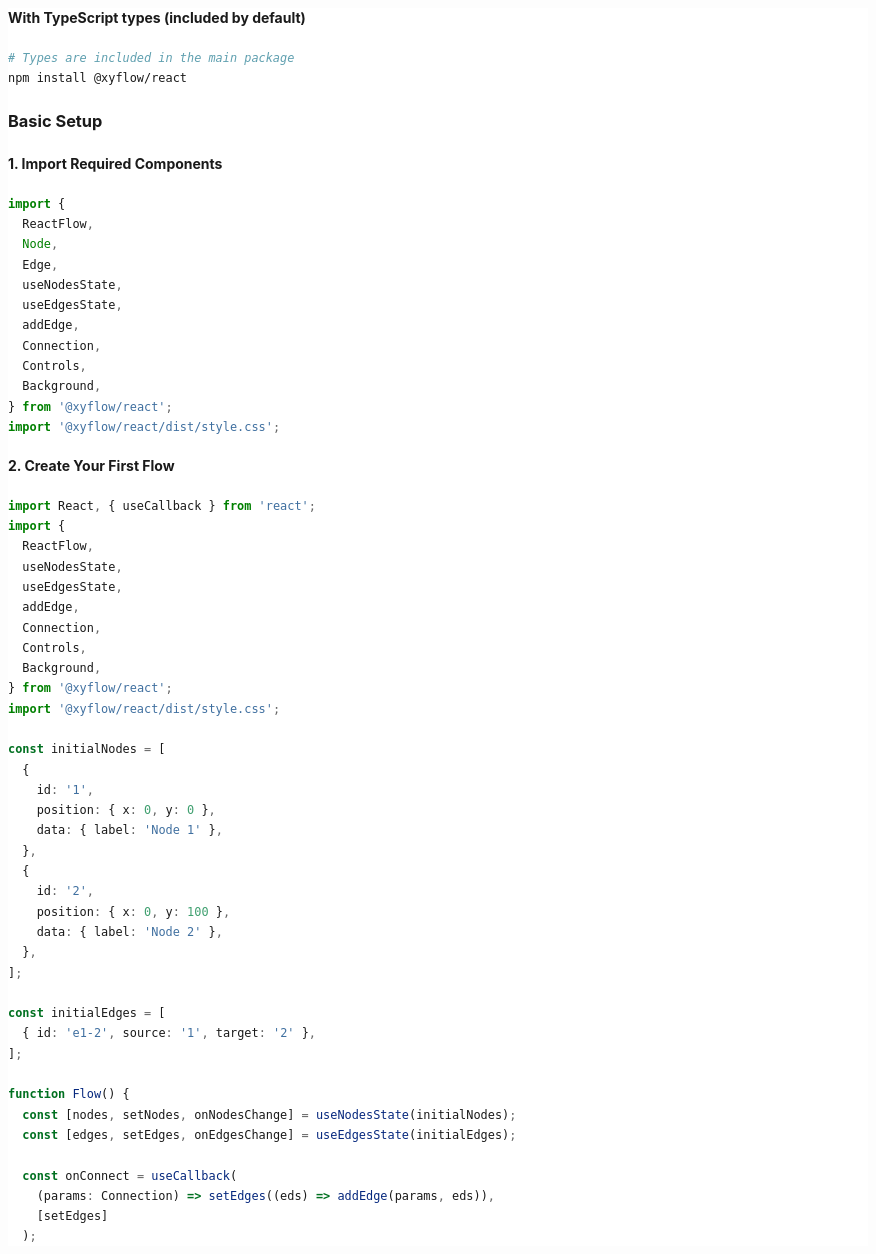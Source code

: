 #### With TypeScript types (included by default)
```bash
# Types are included in the main package
npm install @xyflow/react
```

### Basic Setup

#### 1. Import Required Components
```typescript
import {
  ReactFlow,
  Node,
  Edge,
  useNodesState,
  useEdgesState,
  addEdge,
  Connection,
  Controls,
  Background,
} from '@xyflow/react';
import '@xyflow/react/dist/style.css';
```

#### 2. Create Your First Flow
```typescript
import React, { useCallback } from 'react';
import {
  ReactFlow,
  useNodesState,
  useEdgesState,
  addEdge,
  Connection,
  Controls,
  Background,
} from '@xyflow/react';
import '@xyflow/react/dist/style.css';

const initialNodes = [
  {
    id: '1',
    position: { x: 0, y: 0 },
    data: { label: 'Node 1' },
  },
  {
    id: '2',
    position: { x: 0, y: 100 },
    data: { label: 'Node 2' },
  },
];

const initialEdges = [
  { id: 'e1-2', source: '1', target: '2' },
];

function Flow() {
  const [nodes, setNodes, onNodesChange] = useNodesState(initialNodes);
  const [edges, setEdges, onEdgesChange] = useEdgesState(initialEdges);

  const onConnect = useCallback(
    (params: Connection) => setEdges((eds) => addEdge(params, eds)),
    [setEdges]
  );

```